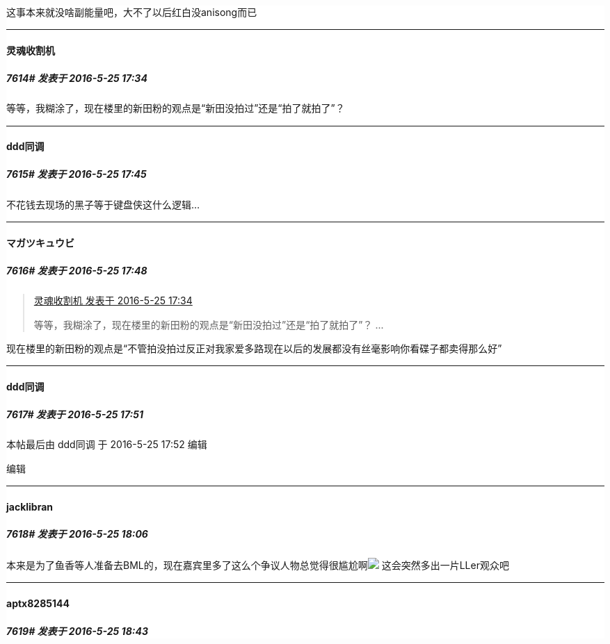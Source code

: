 
这事本来就没啥副能量吧，大不了以后红白没anisong而已


-----

####  灵魂收割机  
##### 7614#       发表于 2016-5-25 17:34


等等，我糊涂了，现在楼里的新田粉的观点是“新田没拍过”还是“拍了就拍了”？


-----

####  ddd同调  
##### 7615#       发表于 2016-5-25 17:45


不花钱去现场的黑子等于键盘侠这什么逻辑…


-----

####  マガツキュウビ  
##### 7616#       发表于 2016-5-25 17:48


<blockquote><a href="httphttps://bbs.saraba1st.com/2b/forum.php?mod=redirect&amp;goto=findpost&amp;pid=32526653&amp;ptid=1247722" target="_blank">灵魂收割机 发表于 2016-5-25 17:34</a>

等等，我糊涂了，现在楼里的新田粉的观点是“新田没拍过”还是“拍了就拍了”？ ...</blockquote>
现在楼里的新田粉的观点是“不管拍没拍过反正对我家爱多路现在以后的发展都没有丝毫影响你看碟子都卖得那么好”


-----

####  ddd同调  
##### 7617#       发表于 2016-5-25 17:51


 本帖最后由 ddd同调 于 2016-5-25 17:52 编辑 

编辑


-----

####  jacklibran  
##### 7618#       发表于 2016-5-25 18:06


本来是为了鱼香等人准备去BML的，现在嘉宾里多了这么个争议人物总觉得很尴尬啊<img src="https://static.saraba1st.com/image/smiley/face/149.gif" referrerpolicy="no-referrer"> 这会突然多出一片LLer观众吧


-----

####  aptx8285144  
##### 7619#       发表于 2016-5-25 18:43
